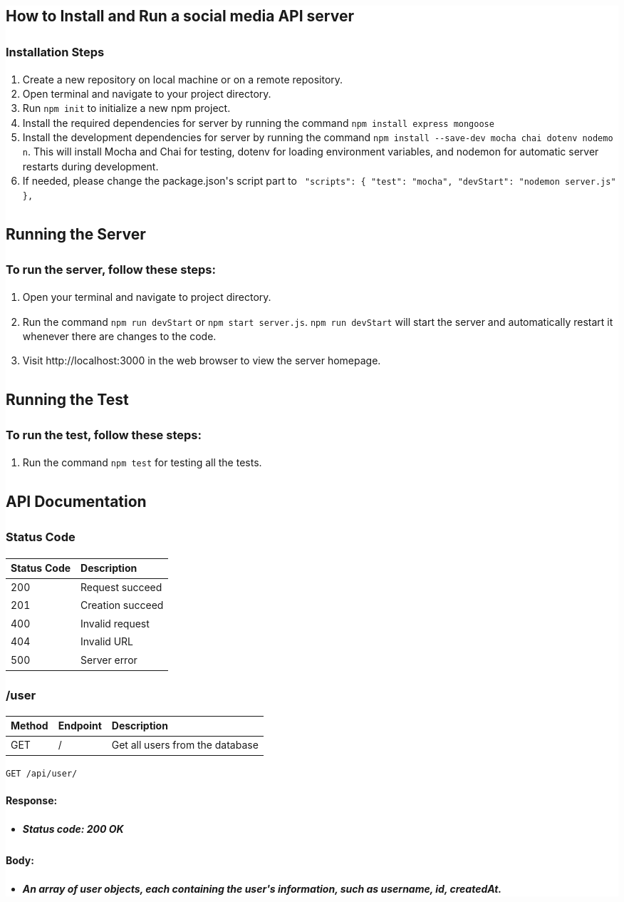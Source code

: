 ## How to Install and Run a social media API server
### Installation Steps
1. Create a new repository on local machine or on a remote repository.
2. Open terminal and navigate to your project directory.
3. Run `npm init` to initialize a new npm project. 
4. Install the required dependencies for server by running the command `npm install express mongoose`
5. Install the development dependencies for server by running the command `npm install --save-dev mocha chai dotenv nodemon`. This will install Mocha and Chai for testing, dotenv for loading environment variables, and nodemon for automatic server restarts during development.
6. If needed, please change the package.json's script part to ` "scripts": {
    "test": "mocha",
    "devStart": "nodemon server.js"
  },`

## Running the Server
### To run the server, follow these steps:

1. Open your terminal and navigate to project directory.

2. Run the command `npm run devStart` or `npm start server.js`. `npm run devStart` will start the server and automatically restart it whenever there are changes to the code.

3. Visit http://localhost:3000 in the web browser to view the server homepage.

## Running the Test
### To run the test, follow these steps:
1. Run the command `npm test` for testing all the tests.

## API Documentation

### Status Code
| Status Code | Description                            | 
|:------------|:---------------------------------------|
| 200         | Request succeed                        |
| 201         | Creation succeed                       |
| 400         | Invalid request                        |
| 404         | Invalid URL                            |
| 500         | Server error                           |

### /user

| Method | Endpoint      | Description                            |
|:-------|:--------------|:---------------------------------------|
| GET    | /             | Get all users from the database        |
```
GET /api/user/
```
#### Response:
* ##### Status code: 200 OK
#### Body: 
* ##### An array of user objects, each containing the user's information, such as username, id, createdAt.
